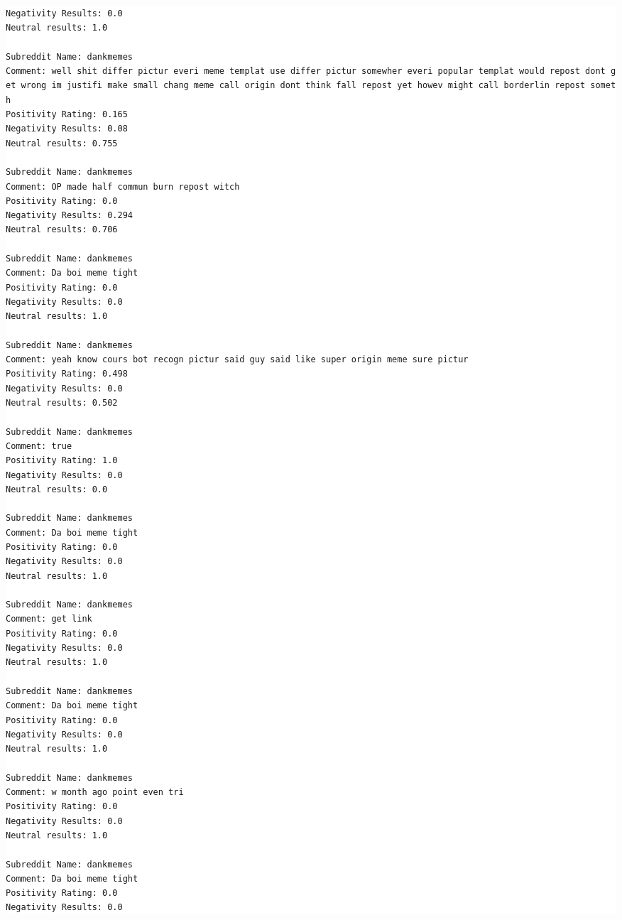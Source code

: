 ```txt
Negativity Results: 0.0
Neutral results: 1.0

Subreddit Name: dankmemes
Comment: well shit differ pictur everi meme templat use differ pictur somewher everi popular templat would repost dont get wrong im justifi make small chang meme call origin dont think fall repost yet howev might call borderlin repost someth
Positivity Rating: 0.165
Negativity Results: 0.08
Neutral results: 0.755

Subreddit Name: dankmemes
Comment: OP made half commun burn repost witch
Positivity Rating: 0.0
Negativity Results: 0.294
Neutral results: 0.706

Subreddit Name: dankmemes
Comment: Da boi meme tight
Positivity Rating: 0.0
Negativity Results: 0.0
Neutral results: 1.0

Subreddit Name: dankmemes
Comment: yeah know cours bot recogn pictur said guy said like super origin meme sure pictur
Positivity Rating: 0.498
Negativity Results: 0.0
Neutral results: 0.502

Subreddit Name: dankmemes
Comment: true
Positivity Rating: 1.0
Negativity Results: 0.0
Neutral results: 0.0

Subreddit Name: dankmemes
Comment: Da boi meme tight
Positivity Rating: 0.0
Negativity Results: 0.0
Neutral results: 1.0

Subreddit Name: dankmemes
Comment: get link
Positivity Rating: 0.0
Negativity Results: 0.0
Neutral results: 1.0

Subreddit Name: dankmemes
Comment: Da boi meme tight
Positivity Rating: 0.0
Negativity Results: 0.0
Neutral results: 1.0

Subreddit Name: dankmemes
Comment: w month ago point even tri
Positivity Rating: 0.0
Negativity Results: 0.0
Neutral results: 1.0

Subreddit Name: dankmemes
Comment: Da boi meme tight
Positivity Rating: 0.0
Negativity Results: 0.0
```
